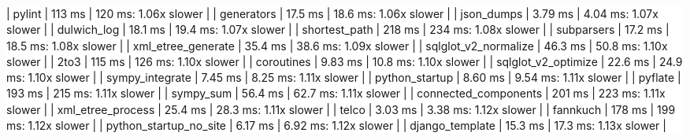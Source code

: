 | pylint                           | 113 ms                                                                                                            | 120 ms: 1.06x slower                                                                                                    |
| generators                       | 17.5 ms                                                                                                           | 18.6 ms: 1.06x slower                                                                                                   |
| json_dumps                       | 3.79 ms                                                                                                           | 4.04 ms: 1.07x slower                                                                                                   |
| dulwich_log                      | 18.1 ms                                                                                                           | 19.4 ms: 1.07x slower                                                                                                   |
| shortest_path                    | 218 ms                                                                                                            | 234 ms: 1.08x slower                                                                                                    |
| subparsers                       | 17.2 ms                                                                                                           | 18.5 ms: 1.08x slower                                                                                                   |
| xml_etree_generate               | 35.4 ms                                                                                                           | 38.6 ms: 1.09x slower                                                                                                   |
| sqlglot_v2_normalize             | 46.3 ms                                                                                                           | 50.8 ms: 1.10x slower                                                                                                   |
| 2to3                             | 115 ms                                                                                                            | 126 ms: 1.10x slower                                                                                                    |
| coroutines                       | 9.83 ms                                                                                                           | 10.8 ms: 1.10x slower                                                                                                   |
| sqlglot_v2_optimize              | 22.6 ms                                                                                                           | 24.9 ms: 1.10x slower                                                                                                   |
| sympy_integrate                  | 7.45 ms                                                                                                           | 8.25 ms: 1.11x slower                                                                                                   |
| python_startup                   | 8.60 ms                                                                                                           | 9.54 ms: 1.11x slower                                                                                                   |
| pyflate                          | 193 ms                                                                                                            | 215 ms: 1.11x slower                                                                                                    |
| sympy_sum                        | 56.4 ms                                                                                                           | 62.7 ms: 1.11x slower                                                                                                   |
| connected_components             | 201 ms                                                                                                            | 223 ms: 1.11x slower                                                                                                    |
| xml_etree_process                | 25.4 ms                                                                                                           | 28.3 ms: 1.11x slower                                                                                                   |
| telco                            | 3.03 ms                                                                                                           | 3.38 ms: 1.12x slower                                                                                                   |
| fannkuch                         | 178 ms                                                                                                            | 199 ms: 1.12x slower                                                                                                    |
| python_startup_no_site           | 6.17 ms                                                                                                           | 6.92 ms: 1.12x slower                                                                                                   |
| django_template                  | 15.3 ms                                                                                                           | 17.3 ms: 1.13x slower                                                                                                   |